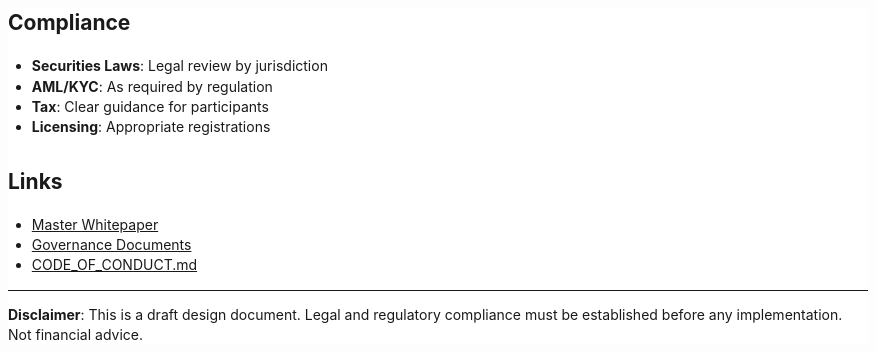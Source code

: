 ## Compliance

- **Securities Laws**: Legal review by jurisdiction
- **AML/KYC**: As required by regulation
- **Tax**: Clear guidance for participants
- **Licensing**: Appropriate registrations

## Links

- [Master Whitepaper](../README.md)
- [Governance Documents](../governance/)
- [CODE_OF_CONDUCT.md](../CODE_OF_CONDUCT.md)

---

**Disclaimer**: This is a draft design document. Legal and regulatory compliance must be established before any implementation. Not financial advice.
